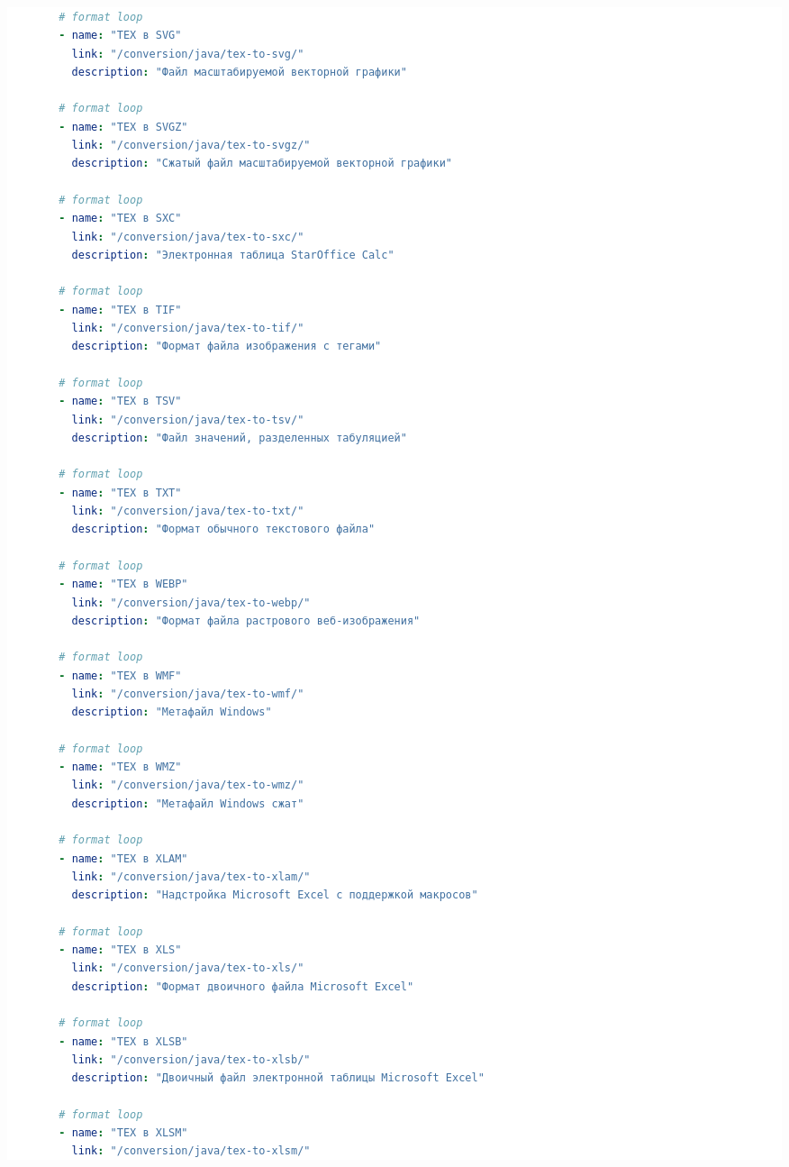 ```yaml
        # format loop
        - name: "TEX в SVG"
          link: "/conversion/java/tex-to-svg/"
          description: "Файл масштабируемой векторной графики"

        # format loop
        - name: "TEX в SVGZ"
          link: "/conversion/java/tex-to-svgz/"
          description: "Сжатый файл масштабируемой векторной графики"

        # format loop
        - name: "TEX в SXC"
          link: "/conversion/java/tex-to-sxc/"
          description: "Электронная таблица StarOffice Calc"

        # format loop
        - name: "TEX в TIF"
          link: "/conversion/java/tex-to-tif/"
          description: "Формат файла изображения с тегами"

        # format loop
        - name: "TEX в TSV"
          link: "/conversion/java/tex-to-tsv/"
          description: "Файл значений, разделенных табуляцией"

        # format loop
        - name: "TEX в TXT"
          link: "/conversion/java/tex-to-txt/"
          description: "Формат обычного текстового файла"

        # format loop
        - name: "TEX в WEBP"
          link: "/conversion/java/tex-to-webp/"
          description: "Формат файла растрового веб-изображения"

        # format loop
        - name: "TEX в WMF"
          link: "/conversion/java/tex-to-wmf/"
          description: "Метафайл Windows"

        # format loop
        - name: "TEX в WMZ"
          link: "/conversion/java/tex-to-wmz/"
          description: "Метафайл Windows сжат"

        # format loop
        - name: "TEX в XLAM"
          link: "/conversion/java/tex-to-xlam/"
          description: "Надстройка Microsoft Excel с поддержкой макросов"

        # format loop
        - name: "TEX в XLS"
          link: "/conversion/java/tex-to-xls/"
          description: "Формат двоичного файла Microsoft Excel"

        # format loop
        - name: "TEX в XLSB"
          link: "/conversion/java/tex-to-xlsb/"
          description: "Двоичный файл электронной таблицы Microsoft Excel"

        # format loop
        - name: "TEX в XLSM"
          link: "/conversion/java/tex-to-xlsm/"
```